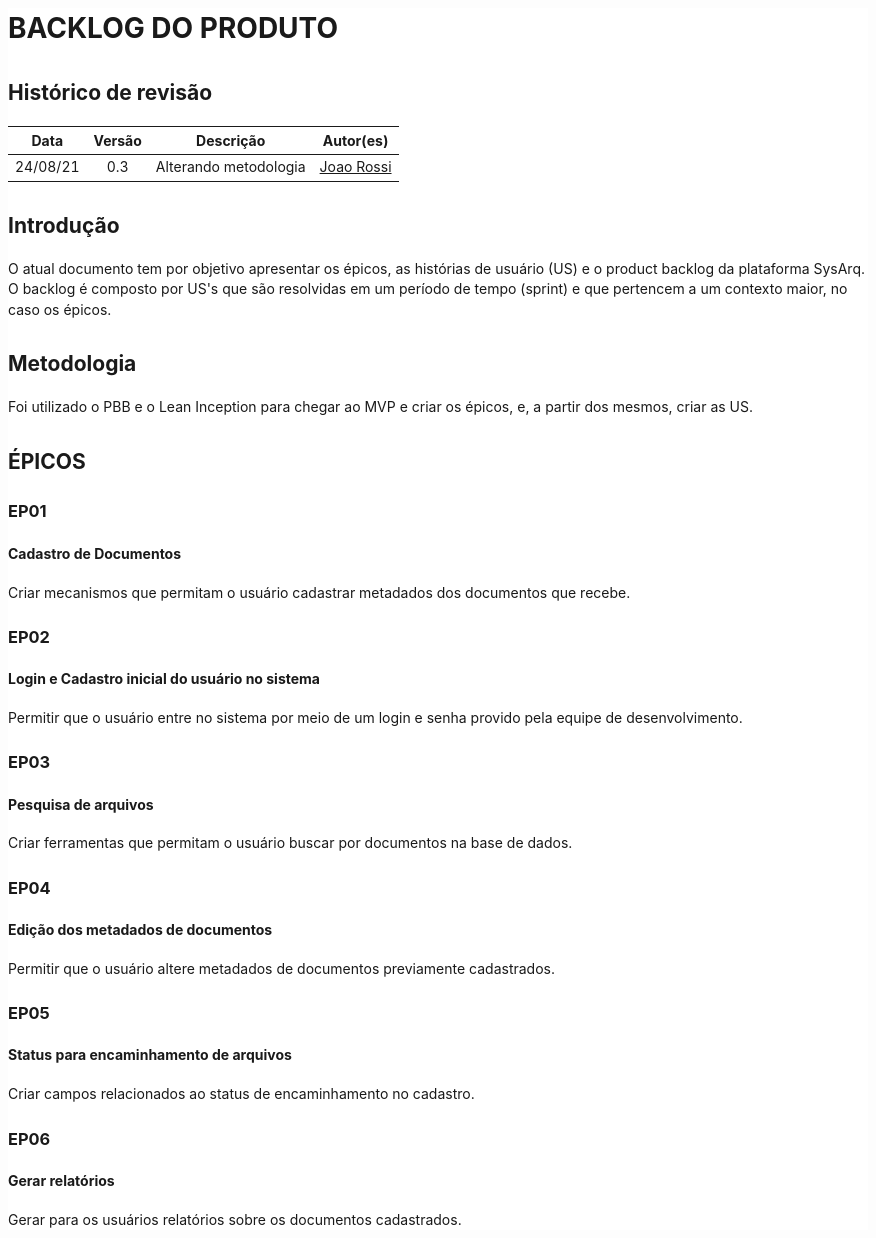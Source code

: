 # BACKLOG DO PRODUTO

## Histórico de revisão

|   Data   | Versão |       Descrição       |                 Autor(es)                  |
| :------: | :----: | :-------------------: | :----------------------------------------: |
| 24/08/21 |  0.3   | Alterando metodologia | [Joao Rossi]((https://github.com/bielrossi15)) |

## Introdução
O atual documento tem por objetivo apresentar os épicos, as histórias de usuário (US) e o product backlog da plataforma SysArq. O backlog é composto por US's que são resolvidas em um período de tempo (sprint) e que pertencem a um contexto maior, no caso os épicos.

## Metodologia
Foi utilizado o PBB e o Lean Inception para chegar ao MVP e criar os épicos, e, a partir dos mesmos, criar as US.

## ÉPICOS

### EP01 
#### Cadastro de Documentos
Criar mecanismos que permitam o usuário cadastrar metadados dos documentos que recebe.

### EP02 
#### Login e Cadastro inicial do usuário no sistema
Permitir que o usuário entre no sistema por meio de um login e senha provido pela equipe de desenvolvimento.

### EP03 
#### Pesquisa de arquivos
Criar ferramentas que permitam o usuário buscar por documentos na base de dados.

### EP04 
#### Edição dos metadados de documentos
Permitir que o usuário altere metadados de documentos previamente cadastrados.

### EP05
#### Status para encaminhamento de arquivos
Criar campos relacionados ao status de encaminhamento no cadastro.

### EP06
#### Gerar relatórios
Gerar para os usuários relatórios sobre os documentos cadastrados.
